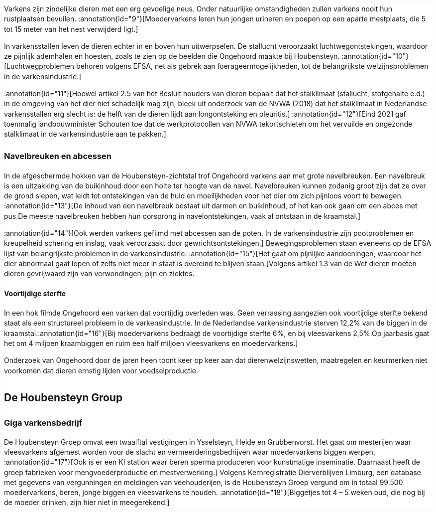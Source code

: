 Varkens zijn zindelijke dieren met een erg gevoelige neus. Onder natuurlijke omstandigheden zullen varkens nooit hun rustplaatsen bevuilen. :annotation{id="9"}[Moedervarkens leren hun jongen urineren en poepen op een aparte mestplaats, die 5 tot 15 meter van het nest verwijderd ligt.]

In varkensstallen leven de dieren echter in en boven hun uitwerpselen. De stallucht veroorzaakt luchtwegontstekingen, waardoor ze pijnlijk ademhalen en hoesten, zoals te zien op de beelden die Ongehoord maakte bij Houbensteyn. :annotation{id="10"}[Luchtwegproblemen behoren volgens EFSA, net als gebrek aan foerageermogelijkheden, tot de belangrijkste welzijnsproblemen in de varkensindustrie.]

:annotation{id="11"}[Hoewel artikel 2.5 van het Besluit houders van dieren bepaalt dat het stalklimaat (stallucht, stofgehalte e.d.) in de omgeving van het dier niet schadelijk mag zijn, bleek uit onderzoek van de NVWA (2018) dat het stalklimaat in Nederlandse varkensstallen erg slecht is: de helft van de dieren lijdt aan longontsteking en pleuritis.] :annotation{id="12"}[Eind 2021 gaf toenmalig landbouwminister Schouten toe dat de werkprotocollen van NVWA tekortschieten om het vervuilde en ongezonde stalklimaat in de varkensindustrie aan te pakken.]

### Navelbreuken en abcessen

In de afgeschermde hokken van de Houbensteyn-zichtstal trof Ongehoord varkens aan met grote navelbreuken. Een navelbreuk is een uitzakking van de buikinhoud door een holte ter hoogte van de navel. Navelbreuken kunnen zodanig groot zijn dat ze over de grond slepen, wat leidt tot ontstekingen van de huid en moeilijkheden voor het dier om zich pijnloos voort te bewegen. :annotation{id="13"}[De inhoud van een navelbreuk bestaat uit darmen en buikinhoud, of het kan ook gaan om een abces met pus.De meeste navelbreuken hebben hun oorsprong in navelontstekingen, vaak al ontstaan in de kraamstal.]

:annotation{id="14"}[Ook werden varkens gefilmd met abcessen aan de poten. In de varkensindustrie zijn pootproblemen en kreupelheid schering en inslag, vaak veroorzaakt door gewrichtsontstekingen.] Bewegingsproblemen staan eveneens op de EFSA lijst van belangrijkste problemen in de varkensindustrie. :annotation{id="15"}[Het gaat om pijnlijke aandoeningen, waardoor het dier abnormaal gaat lopen of zelfs niet meer in staat is overeind te blijven staan.]Volgens artikel 1.3 van de Wet dieren moeten dieren gevrijwaard zijn van verwondingen, pijn en ziektes.

#### Voortijdige sterfte

In een hok filmde Ongehoord een varken dat voortijdig overleden was. Geen verrassing aangezien ook voortijdige sterfte bekend staat als een structureel probleem in de varkensindustrie. In de Nederlandse varkensindustrie sterven 12,2% van de biggen in de kraamstal.:annotation{id="16"}[Bij moedervarkens bedraagt de voortijdige sterfte 6%, en bij vleesvarkens 2,5%.Op jaarbasis gaat het om 4 miljoen kraambiggen en ruim een half miljoen vleesvarkens en moedervarkens.]

Onderzoek van Ongehoord door de jaren heen toont keer op keer aan dat dierenwelzijnswetten, maatregelen en keurmerken niet voorkomen dat dieren ernstig lijden voor voedselproductie.

## De Houbensteyn Group

### Giga varkensbedrijf

De Houbensteyn Groep omvat een twaalftal vestigingen in Ysselsteyn, Heide en Grubbenvorst. Het gaat om mesterijen waar vleesvarkens afgemest worden voor de slacht en vermeerderingsbedrijven waar moedervarkens biggen werpen. :annotation{id="17"}[Ook is er een KI station waar beren sperma produceren voor kunstmatige inseminatie. Daarnaast heeft de groep fabrieken voor mengvoederproductie en mestverwerking.]
Volgens Kernregistratie Dierverblijven Limburg, een database met gegevens van vergunningen en meldingen van veehouderijen, is de Houbensteyn Groep vergund om in totaal 99.500 moedervarkens, beren, jonge biggen en vleesvarkens te houden. :annotation{id="18"}[Biggetjes tot 4 – 5 weken oud, die nog bij de moeder drinken, zijn hier niet in meegerekend.]
